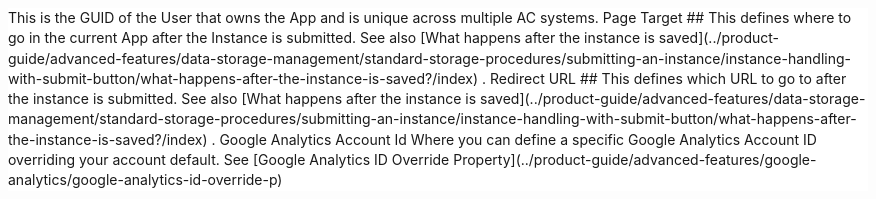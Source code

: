 </td>
<td width="20">
</td>
<td width="740">
This is the GUID of the User that owns the App and is unique across multiple AC systems.

</td>
</tr>
<tr>
<td width="182">
Page Target

</td>
<td width="20">
</td>
<td width="740">
## This defines where to go in the current App after the Instance is submitted. See also [What happens after the instance is saved](../product-guide/advanced-features/data-storage-management/standard-storage-procedures/submitting-an-instance/instance-handling-with-submit-button/what-happens-after-the-instance-is-saved?/index) .

</td>
</tr>
<tr>
<td width="182">
Redirect URL

</td>
<td width="20">
</td>
<td width="740">
## This defines which URL to go to after the instance is submitted. See also [What happens after the instance is saved](../product-guide/advanced-features/data-storage-management/standard-storage-procedures/submitting-an-instance/instance-handling-with-submit-button/what-happens-after-the-instance-is-saved?/index) .

</td>
</tr>
<tr>
<td width="182">
Google Analytics Account Id

</td>
<td width="20">
</td>
<td width="740">
Where you can define a specific Google Analytics Account ID overriding your account default. See [Google Analytics ID Override Property](../product-guide/advanced-features/google-analytics/google-analytics-id-override-p)
